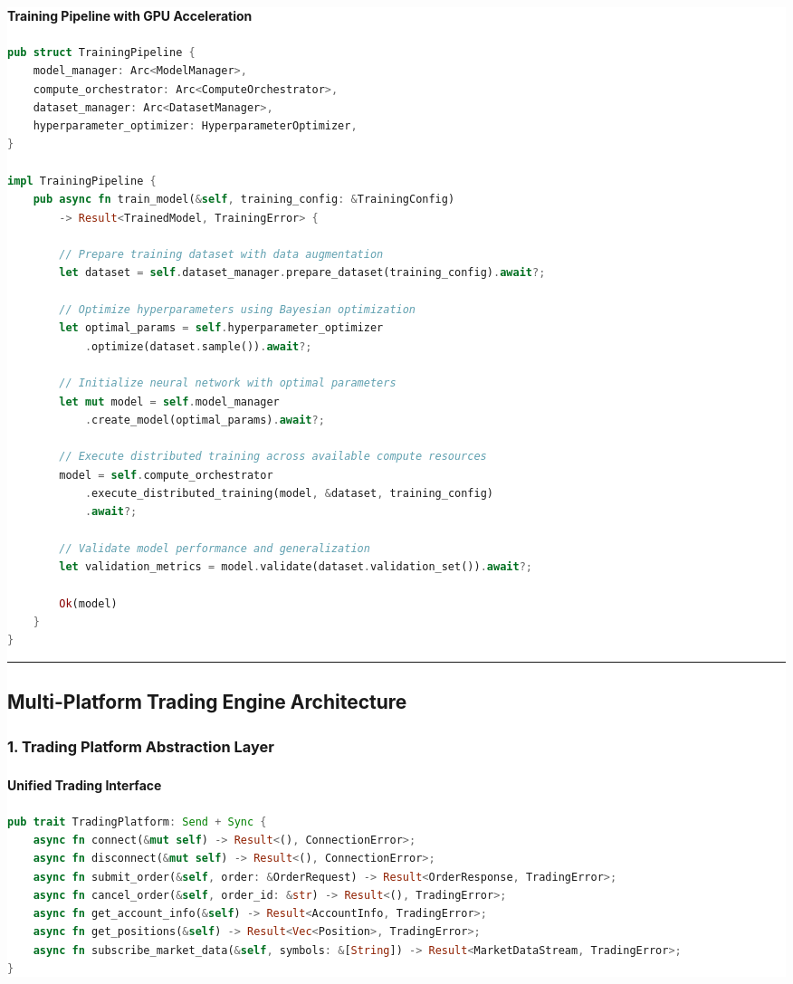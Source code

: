 #### Training Pipeline with GPU Acceleration
```rust
pub struct TrainingPipeline {
    model_manager: Arc<ModelManager>,
    compute_orchestrator: Arc<ComputeOrchestrator>,
    dataset_manager: Arc<DatasetManager>,
    hyperparameter_optimizer: HyperparameterOptimizer,
}

impl TrainingPipeline {
    pub async fn train_model(&self, training_config: &TrainingConfig)
        -> Result<TrainedModel, TrainingError> {

        // Prepare training dataset with data augmentation
        let dataset = self.dataset_manager.prepare_dataset(training_config).await?;

        // Optimize hyperparameters using Bayesian optimization
        let optimal_params = self.hyperparameter_optimizer
            .optimize(dataset.sample()).await?;

        // Initialize neural network with optimal parameters
        let mut model = self.model_manager
            .create_model(optimal_params).await?;

        // Execute distributed training across available compute resources
        model = self.compute_orchestrator
            .execute_distributed_training(model, &dataset, training_config)
            .await?;

        // Validate model performance and generalization
        let validation_metrics = model.validate(dataset.validation_set()).await?;

        Ok(model)
    }
}
```

---

## Multi-Platform Trading Engine Architecture

### 1. Trading Platform Abstraction Layer

#### Unified Trading Interface
```rust
pub trait TradingPlatform: Send + Sync {
    async fn connect(&mut self) -> Result<(), ConnectionError>;
    async fn disconnect(&mut self) -> Result<(), ConnectionError>;
    async fn submit_order(&self, order: &OrderRequest) -> Result<OrderResponse, TradingError>;
    async fn cancel_order(&self, order_id: &str) -> Result<(), TradingError>;
    async fn get_account_info(&self) -> Result<AccountInfo, TradingError>;
    async fn get_positions(&self) -> Result<Vec<Position>, TradingError>;
    async fn subscribe_market_data(&self, symbols: &[String]) -> Result<MarketDataStream, TradingError>;
}
```
